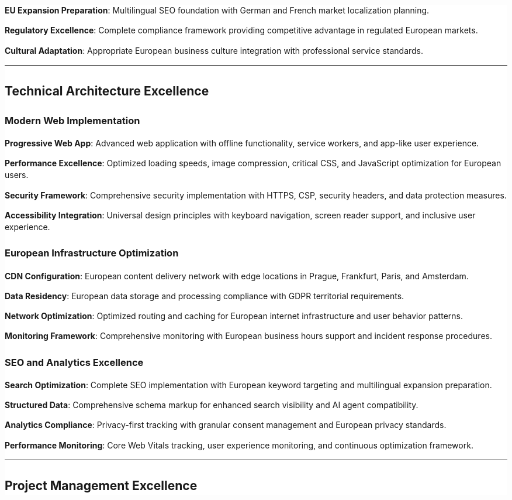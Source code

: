 **EU Expansion Preparation**: Multilingual SEO foundation with German and French market localization planning.

**Regulatory Excellence**: Complete compliance framework providing competitive advantage in regulated European markets.

**Cultural Adaptation**: Appropriate European business culture integration with professional service standards.

---

## Technical Architecture Excellence

### Modern Web Implementation
**Progressive Web App**: Advanced web application with offline functionality, service workers, and app-like user experience.

**Performance Excellence**: Optimized loading speeds, image compression, critical CSS, and JavaScript optimization for European users.

**Security Framework**: Comprehensive security implementation with HTTPS, CSP, security headers, and data protection measures.

**Accessibility Integration**: Universal design principles with keyboard navigation, screen reader support, and inclusive user experience.

### European Infrastructure Optimization
**CDN Configuration**: European content delivery network with edge locations in Prague, Frankfurt, Paris, and Amsterdam.

**Data Residency**: European data storage and processing compliance with GDPR territorial requirements.

**Network Optimization**: Optimized routing and caching for European internet infrastructure and user behavior patterns.

**Monitoring Framework**: Comprehensive monitoring with European business hours support and incident response procedures.

### SEO and Analytics Excellence
**Search Optimization**: Complete SEO implementation with European keyword targeting and multilingual expansion preparation.

**Structured Data**: Comprehensive schema markup for enhanced search visibility and AI agent compatibility.

**Analytics Compliance**: Privacy-first tracking with granular consent management and European privacy standards.

**Performance Monitoring**: Core Web Vitals tracking, user experience monitoring, and continuous optimization framework.

---

## Project Management Excellence
